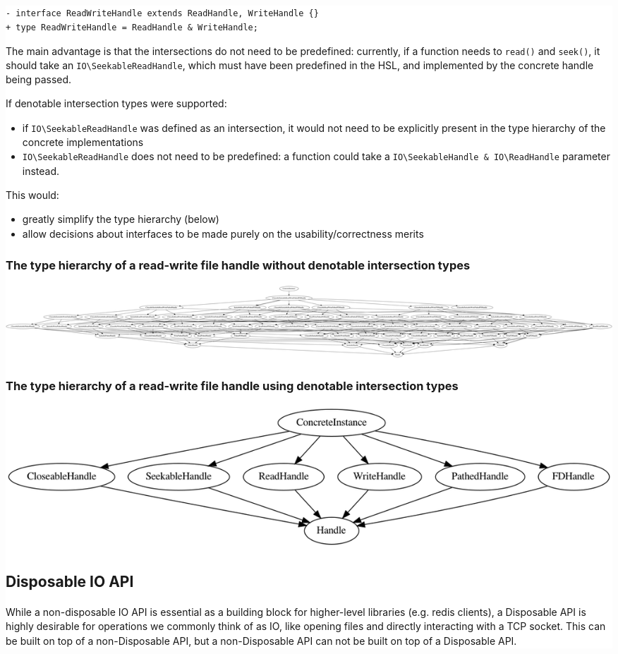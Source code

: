 
```
- interface ReadWriteHandle extends ReadHandle, WriteHandle {}
+ type ReadWriteHandle = ReadHandle & WriteHandle;
```

The main advantage is that the intersections do not need to be predefined: currently, if a function needs to `read()` and `seek()`, it should take an `IO\SeekableReadHandle`, which must have been predefined in the HSL, and implemented by the concrete handle being passed.

If denotable intersection types were supported:

* if `IO\SeekableReadHandle` was defined as an intersection, it would not need to be explicitly present in the type hierarchy of the concrete implementations
* `IO\SeekableReadHandle` does not need to be predefined: a function could take a `IO\SeekableHandle & IO\ReadHandle` parameter instead.

This would:

* greatly simplify the type hierarchy (below)
* allow decisions about interfaces to be made purely on the usability/correctness merits

### The type hierarchy of a read-write file handle without denotable intersection types

![Type hierarchy with 64 interfaces](io_without_intersection_types.png)

### The type hierarchy of a read-write file handle using denotable intersection types

![Type hierarchy with 7 interfaces](io_with_intersection_types.png)

## Disposable IO API

While a non-disposable IO API is essential as a building block for higher-level libraries (e.g. redis clients), a Disposable API is highly desirable for operations we commonly think of as IO, like opening files and directly interacting with a TCP socket. This can be built on top of a non-Disposable API, but a non-Disposable API can not be built on top of a Disposable API.

